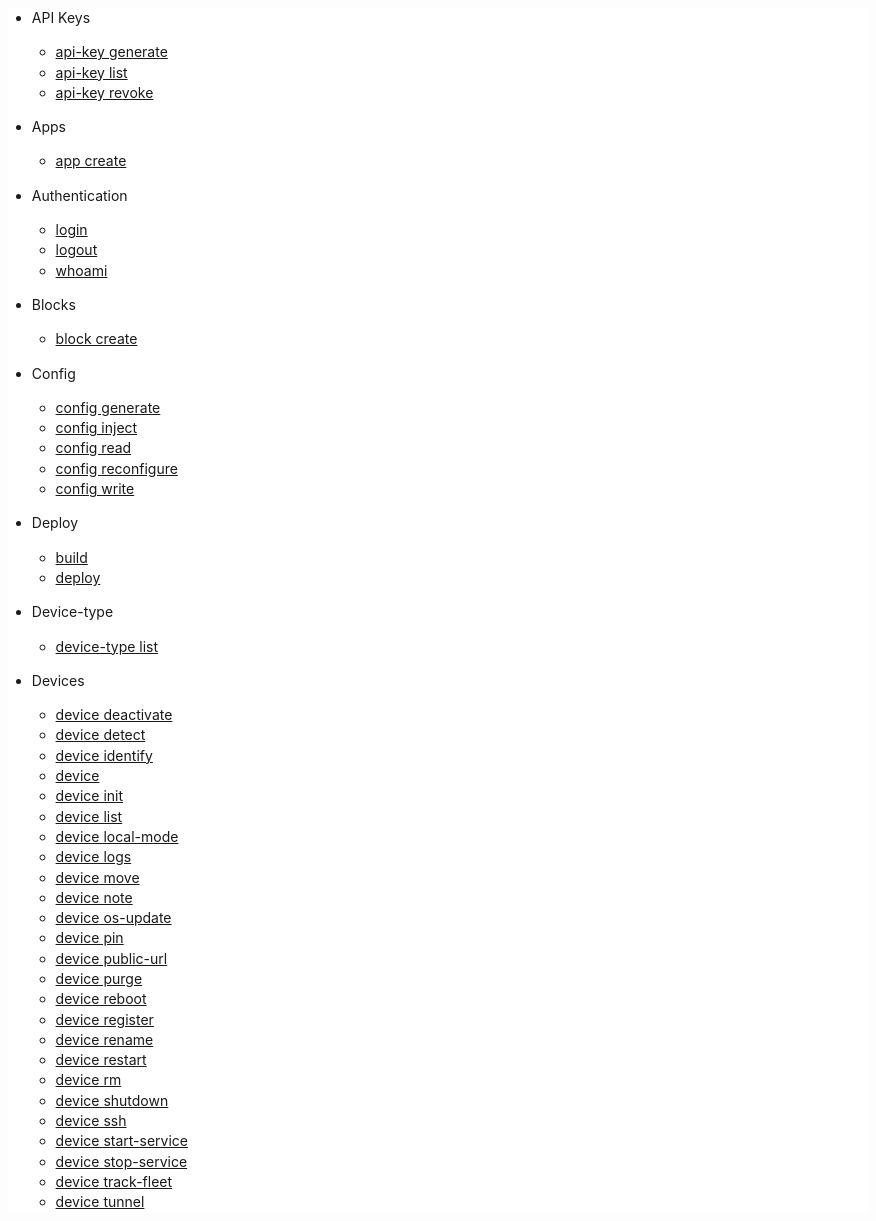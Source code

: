 - API Keys

	- [api-key generate](#api-key-generate)
	- [api-key list](#api-key-list)
	- [api-key revoke](#api-key-revoke)

- Apps

	- [app create](#app-create)

- Authentication

	- [login](#login)
	- [logout](#logout)
	- [whoami](#whoami)

- Blocks

	- [block create](#block-create)

- Config

	- [config generate](#config-generate)
	- [config inject](#config-inject)
	- [config read](#config-read)
	- [config reconfigure](#config-reconfigure)
	- [config write](#config-write)

- Deploy

	- [build](#build)
	- [deploy](#deploy)

- Device-type

	- [device-type list](#device-type-list)

- Devices

	- [device deactivate](#device-deactivate)
	- [device detect](#device-detect)
	- [device identify](#device-identify)
	- [device](#device)
	- [device init](#device-init)
	- [device list](#device-list)
	- [device local-mode](#device-local-mode)
	- [device logs](#device-logs)
	- [device move](#device-move)
	- [device note](#device-note)
	- [device os-update](#device-os-update)
	- [device pin](#device-pin)
	- [device public-url](#device-public-url)
	- [device purge](#device-purge)
	- [device reboot](#device-reboot)
	- [device register](#device-register)
	- [device rename](#device-rename)
	- [device restart](#device-restart)
	- [device rm](#device-rm)
	- [device shutdown](#device-shutdown)
	- [device ssh](#device-ssh)
	- [device start-service](#device-start-service)
	- [device stop-service](#device-stop-service)
	- [device track-fleet](#device-track-fleet)
	- [device tunnel](#device-tunnel)
